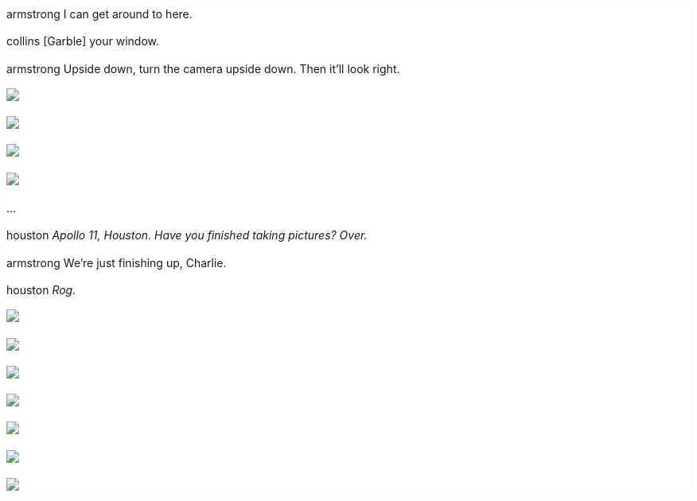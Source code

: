 <span class="g-astro">armstrong</span> I can get around to here.

<span class="g-astro">collins</span> \[Garble\] your window.

<span class="g-astro">armstrong</span> Upside down, turn the camera
upside down. Then it’ll look
right.

<div class="g-item-animation g-loading g-section-5">

<div class="g-sticky-track">

<div class="g-sticky-group" style="max-width: 940px;">

![](https://static01.graylady3jvrrxbe.onion/packages/flash/multimedia/ICONS/transparent.png)

![](https://static01.graylady3jvrrxbe.onion/packages/flash/multimedia/ICONS/transparent.png)

![](https://static01.graylady3jvrrxbe.onion/packages/flash/multimedia/ICONS/transparent.png)

![](https://static01.graylady3jvrrxbe.onion/packages/flash/multimedia/ICONS/transparent.png)

</div>

</div>

</div>

<span class="g-dots">...</span>

<span class="g-astro">houston</span> *Apollo 11, Houston. Have you
finished taking pictures? Over.*

<span class="g-astro">armstrong</span> We’re just finishing up, Charlie.

<span class="g-astro">houston</span>
*Rog.*

<div class="g-item-animation g-loading g-section-6">

<div class="g-sticky-track">

<div class="g-sticky-group" style="max-width: 940px;">

![](https://static01.graylady3jvrrxbe.onion/packages/flash/multimedia/ICONS/transparent.png)

![](https://static01.graylady3jvrrxbe.onion/packages/flash/multimedia/ICONS/transparent.png)

![](https://static01.graylady3jvrrxbe.onion/packages/flash/multimedia/ICONS/transparent.png)

![](https://static01.graylady3jvrrxbe.onion/packages/flash/multimedia/ICONS/transparent.png)

![](https://static01.graylady3jvrrxbe.onion/packages/flash/multimedia/ICONS/transparent.png)

![](https://static01.graylady3jvrrxbe.onion/packages/flash/multimedia/ICONS/transparent.png)

![](https://static01.graylady3jvrrxbe.onion/packages/flash/multimedia/ICONS/transparent.png)

